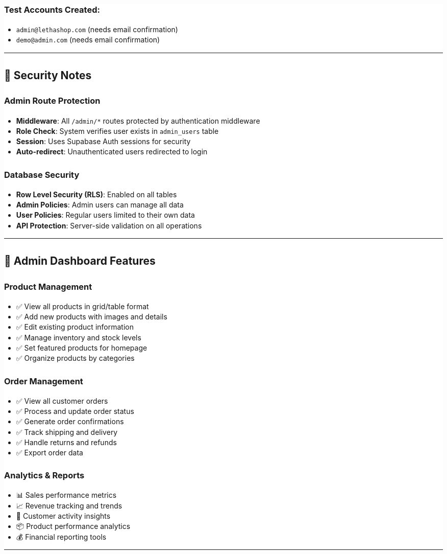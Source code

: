 ### Test Accounts Created:
- `admin@lethashop.com` (needs email confirmation)
- `demo@admin.com` (needs email confirmation)

---

## 🚨 Security Notes

### Admin Route Protection
- **Middleware**: All `/admin/*` routes protected by authentication middleware
- **Role Check**: System verifies user exists in `admin_users` table
- **Session**: Uses Supabase Auth sessions for security
- **Auto-redirect**: Unauthenticated users redirected to login

### Database Security
- **Row Level Security (RLS)**: Enabled on all tables
- **Admin Policies**: Admin users can manage all data
- **User Policies**: Regular users limited to their own data
- **API Protection**: Server-side validation on all operations

---

## 🎯 Admin Dashboard Features

### Product Management
- ✅ View all products in grid/table format
- ✅ Add new products with images and details
- ✅ Edit existing product information
- ✅ Manage inventory and stock levels
- ✅ Set featured products for homepage
- ✅ Organize products by categories

### Order Management  
- ✅ View all customer orders
- ✅ Process and update order status
- ✅ Generate order confirmations
- ✅ Track shipping and delivery
- ✅ Handle returns and refunds
- ✅ Export order data

### Analytics & Reports
- 📊 Sales performance metrics
- 📈 Revenue tracking and trends  
- 👥 Customer activity insights
- 📦 Product performance analytics
- 💰 Financial reporting tools

---
